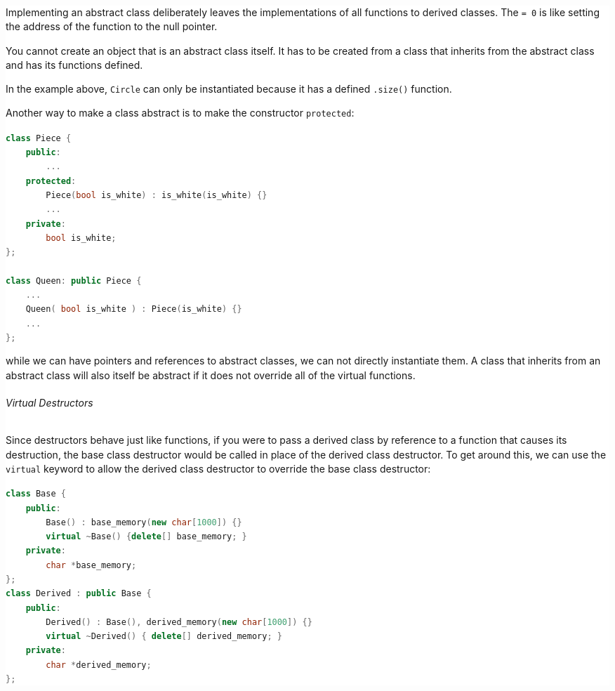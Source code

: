 ```c++
```

Implementing an abstract class deliberately leaves the implementations of all functions to derived classes. The `= 0` is like setting the address of the function to the null pointer. 

You cannot create an object that is an abstract class itself. It has to be created from a class that inherits from the abstract class and has its functions defined. 

In the example above, `Circle` can only be instantiated because it has a defined `.size()` function. 

Another way to make a class abstract is to make the constructor `protected`:

```c++
class Piece {
    public:
    	...
    protected:
    	Piece(bool is_white) : is_white(is_white) {}
    	...
    private:
    	bool is_white;
};

class Queen: public Piece {
    ...
    Queen( bool is_white ) : Piece(is_white) {}
    ...
};
```

while we can have pointers and references to abstract classes, we can not directly instantiate them. A class that inherits from an abstract class will also itself be abstract if it does not override all of the virtual functions. 

###### Virtual Destructors

Since destructors behave just like functions, if you were to pass a derived class by reference to a function that causes its destruction, the base class destructor would be called in place of the derived class destructor. To get around this, we can use the `virtual` keyword to allow the derived class destructor to override the base class destructor:

```c++
class Base {
    public:
    	Base() : base_memory(new char[1000]) {}
    	virtual ~Base() {delete[] base_memory; }
    private:
    	char *base_memory;
};
class Derived : public Base {
    public:
    	Derived() : Base(), derived_memory(new char[1000]) {}
    	virtual ~Derived() { delete[] derived_memory; }
    private:
    	char *derived_memory;
};
```
